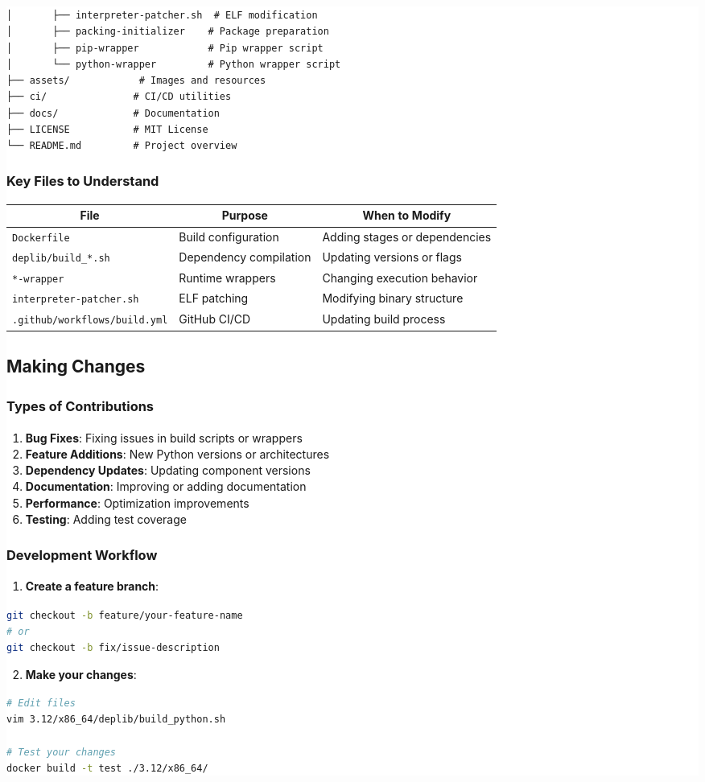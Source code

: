 ```
│       ├── interpreter-patcher.sh  # ELF modification
│       ├── packing-initializer    # Package preparation
│       ├── pip-wrapper            # Pip wrapper script
│       └── python-wrapper         # Python wrapper script
├── assets/            # Images and resources
├── ci/               # CI/CD utilities
├── docs/             # Documentation
├── LICENSE           # MIT License
└── README.md         # Project overview
```

### Key Files to Understand

| File | Purpose | When to Modify |
|------|---------|----------------|
| `Dockerfile` | Build configuration | Adding stages or dependencies |
| `deplib/build_*.sh` | Dependency compilation | Updating versions or flags |
| `*-wrapper` | Runtime wrappers | Changing execution behavior |
| `interpreter-patcher.sh` | ELF patching | Modifying binary structure |
| `.github/workflows/build.yml` | GitHub CI/CD | Updating build process |

## Making Changes

### Types of Contributions

1. **Bug Fixes**: Fixing issues in build scripts or wrappers
2. **Feature Additions**: New Python versions or architectures
3. **Dependency Updates**: Updating component versions
4. **Documentation**: Improving or adding documentation
5. **Performance**: Optimization improvements
6. **Testing**: Adding test coverage

### Development Workflow

1. **Create a feature branch**:
```bash
git checkout -b feature/your-feature-name
# or
git checkout -b fix/issue-description
```

2. **Make your changes**:
```bash
# Edit files
vim 3.12/x86_64/deplib/build_python.sh

# Test your changes
docker build -t test ./3.12/x86_64/
```
